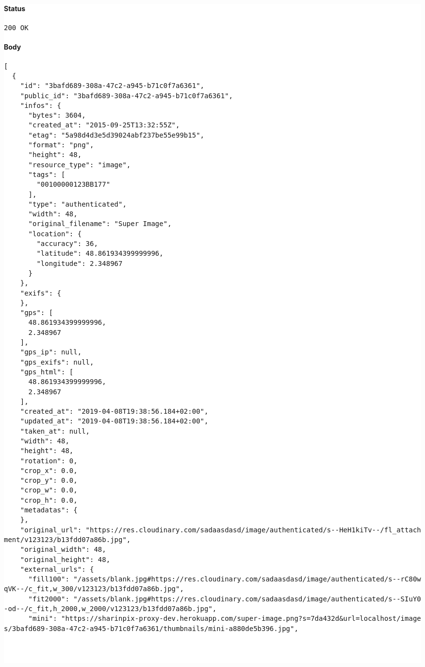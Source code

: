 #### Status

<pre>200 OK</pre>

#### Body

<pre>[
  {
    "id": "3bafd689-308a-47c2-a945-b71c0f7a6361",
    "public_id": "3bafd689-308a-47c2-a945-b71c0f7a6361",
    "infos": {
      "bytes": 3604,
      "created_at": "2015-09-25T13:32:55Z",
      "etag": "5a98d4d3e5d39024abf237be55e99b15",
      "format": "png",
      "height": 48,
      "resource_type": "image",
      "tags": [
        "00100000123BB177"
      ],
      "type": "authenticated",
      "width": 48,
      "original_filename": "Super Image",
      "location": {
        "accuracy": 36,
        "latitude": 48.861934399999996,
        "longitude": 2.348967
      }
    },
    "exifs": {
    },
    "gps": [
      48.861934399999996,
      2.348967
    ],
    "gps_ip": null,
    "gps_exifs": null,
    "gps_html": [
      48.861934399999996,
      2.348967
    ],
    "created_at": "2019-04-08T19:38:56.184+02:00",
    "updated_at": "2019-04-08T19:38:56.184+02:00",
    "taken_at": null,
    "width": 48,
    "height": 48,
    "rotation": 0,
    "crop_x": 0.0,
    "crop_y": 0.0,
    "crop_w": 0.0,
    "crop_h": 0.0,
    "metadatas": {
    },
    "original_url": "https://res.cloudinary.com/sadaasdasd/image/authenticated/s--HeH1kiTv--/fl_attachment/v123123/b13fdd07a86b.jpg",
    "original_width": 48,
    "original_height": 48,
    "external_urls": {
      "fill100": "/assets/blank.jpg#https://res.cloudinary.com/sadaasdasd/image/authenticated/s--rC80wqVK--/c_fit,w_300/v123123/b13fdd07a86b.jpg",
      "fit2000": "/assets/blank.jpg#https://res.cloudinary.com/sadaasdasd/image/authenticated/s--SIuY0-od--/c_fit,h_2000,w_2000/v123123/b13fdd07a86b.jpg",
      "mini": "https://sharinpix-proxy-dev.herokuapp.com/super-image.png?s=7da432d&url=localhost/images/3bafd689-308a-47c2-a945-b71c0f7a6361/thumbnails/mini-a880de5b396.jpg",